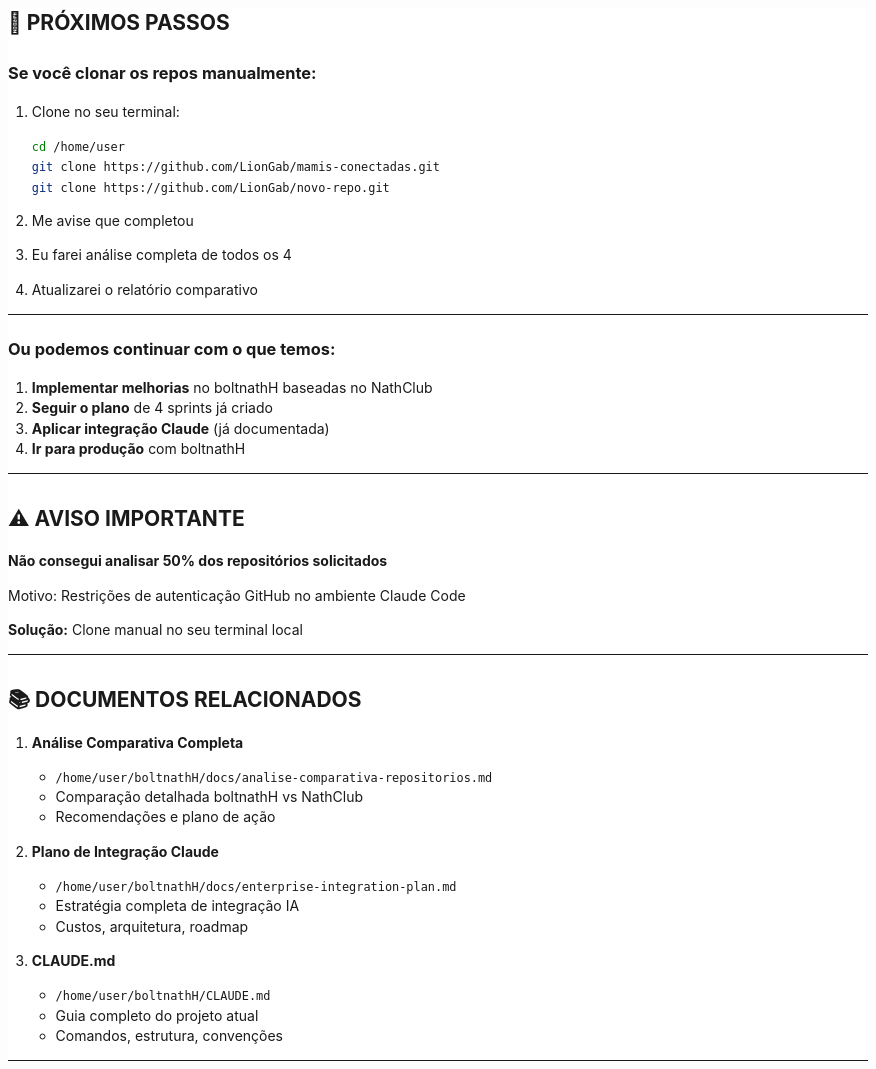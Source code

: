 
## 📝 PRÓXIMOS PASSOS

### Se você clonar os repos manualmente:

1. Clone no seu terminal:
   ```bash
   cd /home/user
   git clone https://github.com/LionGab/mamis-conectadas.git
   git clone https://github.com/LionGab/novo-repo.git
   ```

2. Me avise que completou

3. Eu farei análise completa de todos os 4

4. Atualizarei o relatório comparativo

---

### Ou podemos continuar com o que temos:

1. **Implementar melhorias** no boltnathH baseadas no NathClub
2. **Seguir o plano** de 4 sprints já criado
3. **Aplicar integração Claude** (já documentada)
4. **Ir para produção** com boltnathH

---

## ⚠️ AVISO IMPORTANTE

**Não consegui analisar 50% dos repositórios solicitados**

Motivo: Restrições de autenticação GitHub no ambiente Claude Code

**Solução:** Clone manual no seu terminal local

---

## 📚 DOCUMENTOS RELACIONADOS

1. **Análise Comparativa Completa**
   - `/home/user/boltnathH/docs/analise-comparativa-repositorios.md`
   - Comparação detalhada boltnathH vs NathClub
   - Recomendações e plano de ação

2. **Plano de Integração Claude**
   - `/home/user/boltnathH/docs/enterprise-integration-plan.md`
   - Estratégia completa de integração IA
   - Custos, arquitetura, roadmap

3. **CLAUDE.md**
   - `/home/user/boltnathH/CLAUDE.md`
   - Guia completo do projeto atual
   - Comandos, estrutura, convenções

---